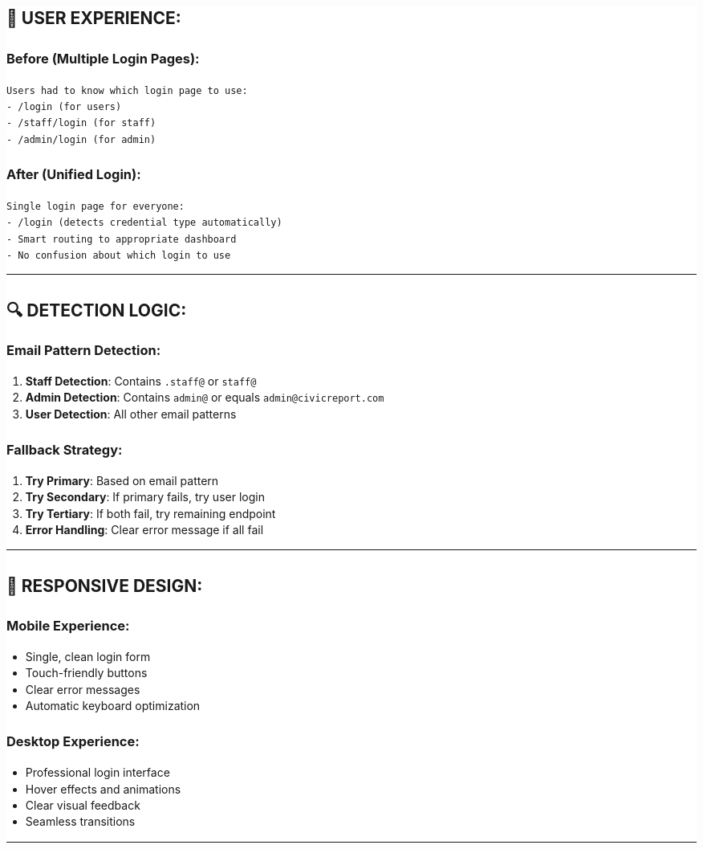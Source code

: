 
## 🎯 **USER EXPERIENCE:**

### **Before (Multiple Login Pages):**
```
Users had to know which login page to use:
- /login (for users)
- /staff/login (for staff)
- /admin/login (for admin)
```

### **After (Unified Login):**
```
Single login page for everyone:
- /login (detects credential type automatically)
- Smart routing to appropriate dashboard
- No confusion about which login to use
```

---

## 🔍 **DETECTION LOGIC:**

### **Email Pattern Detection:**
1. **Staff Detection**: Contains `.staff@` or `staff@`
2. **Admin Detection**: Contains `admin@` or equals `admin@civicreport.com`
3. **User Detection**: All other email patterns

### **Fallback Strategy:**
1. **Try Primary**: Based on email pattern
2. **Try Secondary**: If primary fails, try user login
3. **Try Tertiary**: If both fail, try remaining endpoint
4. **Error Handling**: Clear error message if all fail

---

## 📱 **RESPONSIVE DESIGN:**

### **Mobile Experience:**
- Single, clean login form
- Touch-friendly buttons
- Clear error messages
- Automatic keyboard optimization

### **Desktop Experience:**
- Professional login interface
- Hover effects and animations
- Clear visual feedback
- Seamless transitions

---